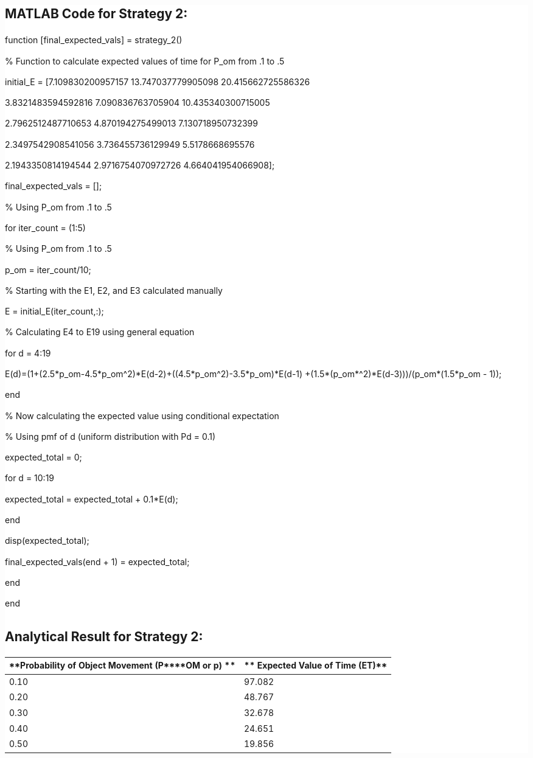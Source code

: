 ## MATLAB Code for Strategy 2:

function [final\_expected\_vals] = strategy\_2()

% Function to calculate expected values of time for P\_om from .1 to .5

initial\_E­ = [7.109830200957157 13.747037779905098 20.415662725586326

3.8321483594592816 7.090836763705904 10.435340300715005

2.7962512487710653 4.870194275499013 7.130718950732399

2.3497542908541056 3.736455736129949 5.5178668695576

2.1943350814194544 2.9716754070972726 4.664041954066908];

final\_expected\_vals = [];

% Using P\_om from .1 to .5

for iter\_count = (1:5)

% Using P\_om from .1 to .5

p\_om = iter\_count/10;

% Starting with the E1, E2, and E3 calculated manually

E = initial\_E(iter\_count,:);

% Calculating E4 to E19 using general equation

for d = 4:19

E(d)=(1+(2.5\*p\_om-4.5\*p\_om^2)\*E(d-2)+((4.5\*p\_om^2)-3.5\*p\_om)\*E(d-1) +(1.5\*(p\_om\*^2)\*E(d-3)))/(p\_om\*(1.5\*p\_om - 1));

end

% Now calculating the expected value using conditional expectation

% Using pmf of d (uniform distribution with Pd = 0.1)

expected\_total = 0;

for d = 10:19

expected\_total = expected\_total + 0.1\*E(d);

end

disp(expected\_total);

final\_expected\_vals(end + 1) = expected\_total;

end

end

## Analytical Result for Strategy 2:

| **Probability of Object Movement (P****OM **or** p) **|** Expected Value of Time (ET)** |
| --- | --- |
| 0.10 | 97.082 |
| 0.20 | 48.767 |
| 0.30 | 32.678 |
| 0.40 | 24.651 |
| 0.50 | 19.856 |
